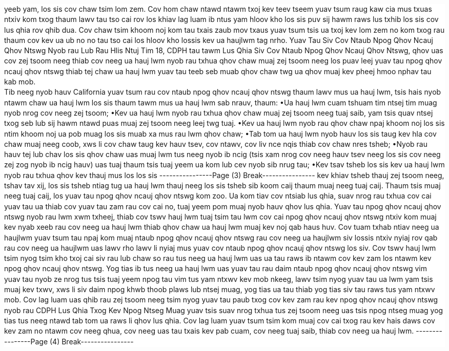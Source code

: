 yeeb yam, los sis cov chaw tsim lom zem. Cov hom chaw ntawd ntawm txoj kev
teev tseem yuav tsum raug kaw cia mus txuas ntxiv kom txog thaum lawv tau tso
cai rov los khiav lag luam ib ntus yam hloov kho los sis puv sij hawm raws lus txhib
los sis cov lus qhia rov qhib dua. Cov chaw tsim khoom noj kom tau txais zaub mov
txaus yuav tsum tsis ua txoj kev lom zem no kom txog rau thaum cov kev ua ub no
no tau tso cai los hloov kho lossis kev ua haujlwm tag nrho.
Yuav Tau Siv Cov Ntaub Npog Qhov Ncauj Qhov Ntswg 
Nyob rau Lub Rau Hlis Ntuj Tim 18, CDPH tau tawm Lus Qhia Siv Cov Ntaub Npog Qhov 
Ncauj Qhov Ntswg, qhov uas cov zej tsoom neeg thiab cov neeg ua hauj lwm nyob rau 
txhua qhov chaw muaj zej tsoom neeg los puav leej yuav tau npog qhov ncauj qhov 
ntswg thiab tej chaw ua hauj lwm yuav tau teeb seb muab qhov chaw twg ua qhov 
muaj kev pheej hmoo nphav tau kab mob.  
Tib neeg nyob hauv California yuav tsum rau cov ntaub npog qhov ncauj qhov ntswg 
thaum lawv mus ua hauj lwm, tsis hais nyob ntawm chaw ua hauj lwm los sis thaum tawm 
mus ua hauj lwm sab nrauv, thaum: 
•Ua hauj lwm cuam tshuam tim ntsej tim muag nyob nrog cov neeg zej tsoom;
•Kev ua hauj lwm nyob rau txhua qhov chaw muaj zej tsoom neeg tuaj saib, yam
tsis quav ntsej txog seb lub sij hawm ntawd puas muaj zej tsoom neeg  leej twg
tuaj.
•Kev ua hauj lwm nyob rau qhov chaw npaj khoom noj los sis ntim khoom noj ua
pob muag los sis muab xa mus rau lwm qhov chaw;
•Tab tom ua hauj lwm nyob hauv los sis taug kev hla cov chaw muaj neeg coob,
xws li cov chaw taug kev hauv tsev, cov ntawv, cov liv nce nqis thiab cov chaw
nres tsheb;
•Nyob rau hauv tej lub chav los sis qhov chaw uas muaj lwm tus neeg nyob ib ncig
(tsis xam nrog cov neeg hauv tsev neeg los sis cov neeg zej zog nyob ib ncig hauv)
uas tuaj thaum tsis tuaj yeem ua kom lub cev nyob sib nrug tau;
•Kev tsav tsheb los sis kev ua hauj lwm nyob rau txhua qhov kev thauj mus los los sis
----------------Page (3) Break----------------
kev khiav tsheb thauj zej tsoom neeg, tshav tav xij, los sis tsheb ntiag tug ua hauj 
lwm thauj neeg los sis tsheb sib koom caij thaum muaj neeg tuaj caij. Thaum tsis 
muaj neeg tuaj caij, los yuav tau npog qhov ncauj qhov ntswg kom zoo. 
Ua kom tiav cov ntsiab lus qhia, suav nrog rau txhua cov cai yuav tau ua thiab cov yuav 
tau zam rau cov cai no, tuaj yeem pom muaj nyob hauv qhov lus qhia. Yuav tau npog 
qhov ncauj qhov ntswg nyob rau lwm xwm txheej, thiab cov tswv hauj lwm tuaj tsim tau 
lwm cov cai npog qhov ncauj qhov ntswg ntxiv kom muaj kev nyab xeeb rau cov neeg ua 
hauj lwm thiab qhov chaw ua hauj lwm muaj kev noj qab haus huv.  Cov tuam txhab ntiav 
neeg ua haujlwm yuav tsum tau npaj kom muaj ntaub npog qhov ncauj qhov ntswg rau 
cov neeg ua haujlwm siv lossis ntxiv nyiaj rov qab rau cov neeg ua haujlwm uas lawv rho 
lawv li nyiaj mus yuav cov ntaub npog qhov ncauj qhov ntswg los siv.
Cov tswv hauj lwm tsim nyog tsim kho txoj cai siv rau lub chaw so rau tus neeg ua hauj lwm 
uas ua tau raws ib ntawm cov kev zam los ntawm kev npog qhov ncauj qhov ntswg. Yog 
tias ib tus neeg ua hauj lwm uas yuav tau rau daim ntaub npog qhov ncauj qhov ntswg vim 
yuav tau nyob ze nrog tus tsis tuaj yeem npog tau vim tus yam ntxwv kev mob nkeeg, lawv 
tsim nyog yuav tau ua lwm yam tsis muaj kev txwv, xws li siv daim npog khwb thoob plaws 
lub ntsej muag, yog tias ua tau thiab yog tias siv tau raws tus yam ntxwv mob. 
Cov lag luam uas qhib rau zej tsoom neeg tsim nyog yuav tau paub txog cov kev zam rau 
kev npog qhov ncauj qhov ntswg nyob rau CDPH Lus Qhia Txog Kev Npog Ntseg Muag 
yuav tsis suav nrog txhua tus zej tsoom neeg uas tsis npog ntseg muag yog tias tus neeg 
ntawd tab tom ua raws li qhov lus qhia. Cov lag luam yuav tsum tsim kom muaj cov cai 
txog rau kev hais daws cov kev zam no ntawm cov neeg qhua, cov neeg uas tau txais kev 
pab cuam, cov neeg tuaj saib, thiab cov neeg ua hauj lwm. 
----------------Page (4) Break----------------
                                                                    